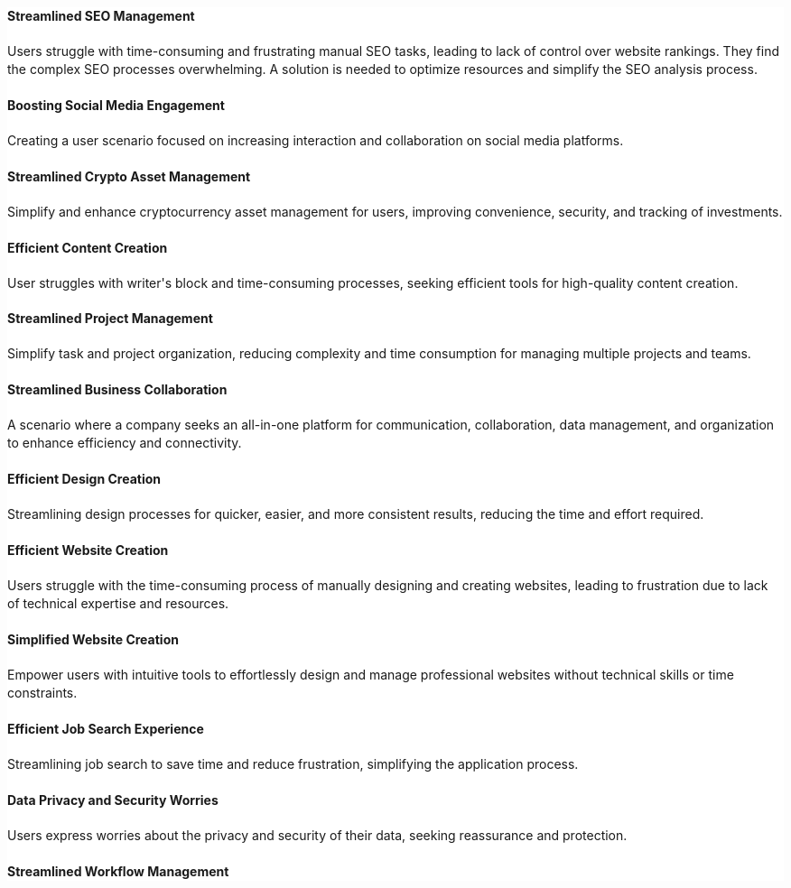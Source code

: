 #### Streamlined SEO Management

Users struggle with time-consuming and frustrating manual SEO tasks, leading to lack of control over website rankings. They find the complex SEO processes overwhelming. A solution is needed to optimize resources and simplify the SEO analysis process.

#### Boosting Social Media Engagement

Creating a user scenario focused on increasing interaction and collaboration on social media platforms.

#### Streamlined Crypto Asset Management

Simplify and enhance cryptocurrency asset management for users, improving convenience, security, and tracking of investments.

#### Efficient Content Creation

User struggles with writer's block and time-consuming processes, seeking efficient tools for high-quality content creation.

#### Streamlined Project Management

Simplify task and project organization, reducing complexity and time consumption for managing multiple projects and teams.

#### Streamlined Business Collaboration

A scenario where a company seeks an all-in-one platform for communication, collaboration, data management, and organization to enhance efficiency and connectivity.

#### Efficient Design Creation

Streamlining design processes for quicker, easier, and more consistent results, reducing the time and effort required.

#### Efficient Website Creation

Users struggle with the time-consuming process of manually designing and creating websites, leading to frustration due to lack of technical expertise and resources.

#### Simplified Website Creation

Empower users with intuitive tools to effortlessly design and manage professional websites without technical skills or time constraints.

#### Efficient Job Search Experience

Streamlining job search to save time and reduce frustration, simplifying the application process.

#### Data Privacy and Security Worries

Users express worries about the privacy and security of their data, seeking reassurance and protection.

#### Streamlined Workflow Management
